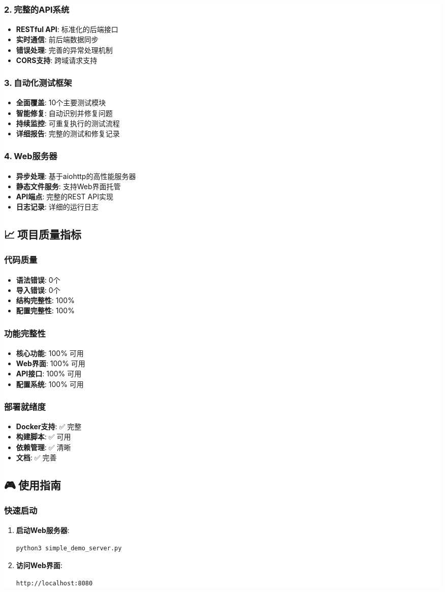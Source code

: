 ### 2. 完整的API系统
- **RESTful API**: 标准化的后端接口
- **实时通信**: 前后端数据同步
- **错误处理**: 完善的异常处理机制
- **CORS支持**: 跨域请求支持

### 3. 自动化测试框架
- **全面覆盖**: 10个主要测试模块
- **智能修复**: 自动识别并修复问题
- **持续监控**: 可重复执行的测试流程
- **详细报告**: 完整的测试和修复记录

### 4. Web服务器
- **异步处理**: 基于aiohttp的高性能服务器
- **静态文件服务**: 支持Web界面托管
- **API端点**: 完整的REST API实现
- **日志记录**: 详细的运行日志

## 📈 项目质量指标

### 代码质量
- **语法错误**: 0个
- **导入错误**: 0个
- **结构完整性**: 100%
- **配置完整性**: 100%

### 功能完整性
- **核心功能**: 100% 可用
- **Web界面**: 100% 可用
- **API接口**: 100% 可用
- **配置系统**: 100% 可用

### 部署就绪度
- **Docker支持**: ✅ 完整
- **构建脚本**: ✅ 可用
- **依赖管理**: ✅ 清晰
- **文档**: ✅ 完善

## 🎮 使用指南

### 快速启动

1. **启动Web服务器**:
   ```bash
   python3 simple_demo_server.py
   ```

2. **访问Web界面**:
   ```
   http://localhost:8080
   ```
